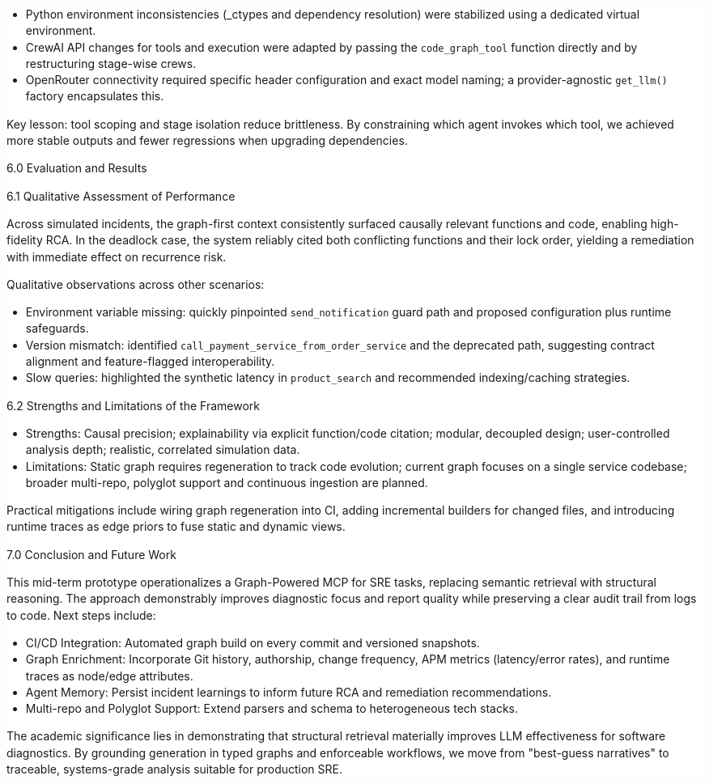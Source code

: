 - Python environment inconsistencies (_ctypes and dependency resolution) were stabilized using a dedicated virtual environment.
- CrewAI API changes for tools and execution were adapted by passing the `code_graph_tool` function directly and by restructuring stage-wise crews.
- OpenRouter connectivity required specific header configuration and exact model naming; a provider-agnostic `get_llm()` factory encapsulates this.

Key lesson: tool scoping and stage isolation reduce brittleness. By constraining which agent invokes which tool, we achieved more stable outputs and fewer regressions when upgrading dependencies.


6.0 Evaluation and Results

6.1 Qualitative Assessment of Performance

Across simulated incidents, the graph-first context consistently surfaced causally relevant functions and code, enabling high-fidelity RCA. In the deadlock case, the system reliably cited both conflicting functions and their lock order, yielding a remediation with immediate effect on recurrence risk.

Qualitative observations across other scenarios:
- Environment variable missing: quickly pinpointed `send_notification` guard path and proposed configuration plus runtime safeguards.
- Version mismatch: identified `call_payment_service_from_order_service` and the deprecated path, suggesting contract alignment and feature-flagged interoperability.
- Slow queries: highlighted the synthetic latency in `product_search` and recommended indexing/caching strategies.

6.2 Strengths and Limitations of the Framework

- Strengths: Causal precision; explainability via explicit function/code citation; modular, decoupled design; user-controlled analysis depth; realistic, correlated simulation data.
- Limitations: Static graph requires regeneration to track code evolution; current graph focuses on a single service codebase; broader multi-repo, polyglot support and continuous ingestion are planned.

Practical mitigations include wiring graph regeneration into CI, adding incremental builders for changed files, and introducing runtime traces as edge priors to fuse static and dynamic views.


7.0 Conclusion and Future Work

This mid-term prototype operationalizes a Graph-Powered MCP for SRE tasks, replacing semantic retrieval with structural reasoning. The approach demonstrably improves diagnostic focus and report quality while preserving a clear audit trail from logs to code. Next steps include:

- CI/CD Integration: Automated graph build on every commit and versioned snapshots.
- Graph Enrichment: Incorporate Git history, authorship, change frequency, APM metrics (latency/error rates), and runtime traces as node/edge attributes.
- Agent Memory: Persist incident learnings to inform future RCA and remediation recommendations.
- Multi-repo and Polyglot Support: Extend parsers and schema to heterogeneous tech stacks.

The academic significance lies in demonstrating that structural retrieval materially improves LLM effectiveness for software diagnostics. By grounding generation in typed graphs and enforceable workflows, we move from "best-guess narratives" to traceable, systems-grade analysis suitable for production SRE.


